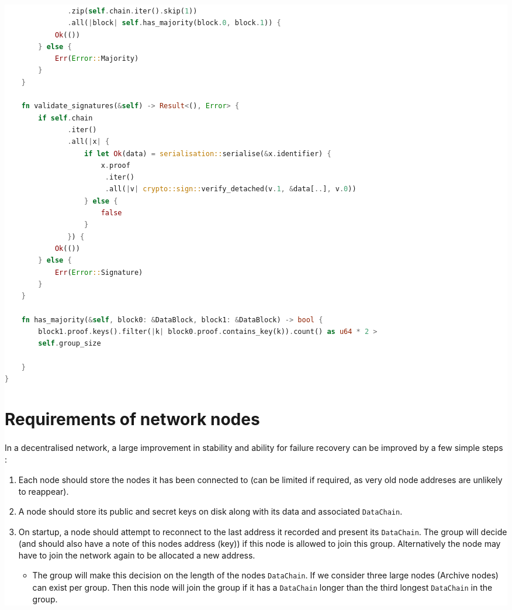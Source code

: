 ```rust
               .zip(self.chain.iter().skip(1))
               .all(|block| self.has_majority(block.0, block.1)) {
            Ok(())
        } else {
            Err(Error::Majority)
        }
    }

    fn validate_signatures(&self) -> Result<(), Error> {
        if self.chain
               .iter()
               .all(|x| {
                   if let Ok(data) = serialisation::serialise(&x.identifier) {
                       x.proof
                        .iter()
                        .all(|v| crypto::sign::verify_detached(v.1, &data[..], v.0))
                   } else {
                       false
                   }
               }) {
            Ok(())
        } else {
            Err(Error::Signature)
        }
    }

    fn has_majority(&self, block0: &DataBlock, block1: &DataBlock) -> bool {
        block1.proof.keys().filter(|k| block0.proof.contains_key(k)).count() as u64 * 2 >
        self.group_size

    }
}

```

# Requirements of network nodes

In a decentralised network, a large improvement in stability and ability for failure recovery can be
improved by a few simple steps :

1. Each node should store the nodes it has been connected to (can be limited if required, as very
old node addreses are unlikely to reappear).

2. A node should store its public and secret keys on disk along with its data and associated
`DataChain`.

3. On startup, a node should attempt to reconnect to the last address it recorded and present its
`DataChain`. The group will decide (and should also have a note of this nodes address (key)) if this
node is allowed to join this group. Alternatively the node may have to join the network again to be 
allocated a new address.
    -   The group will make this decision on the length of the nodes `DataChain`. If we consider
        three large nodes (Archive nodes) can exist per group. Then this node will join the group if
        it has a `DataChain` longer than the third longest `DataChain` in the group.
